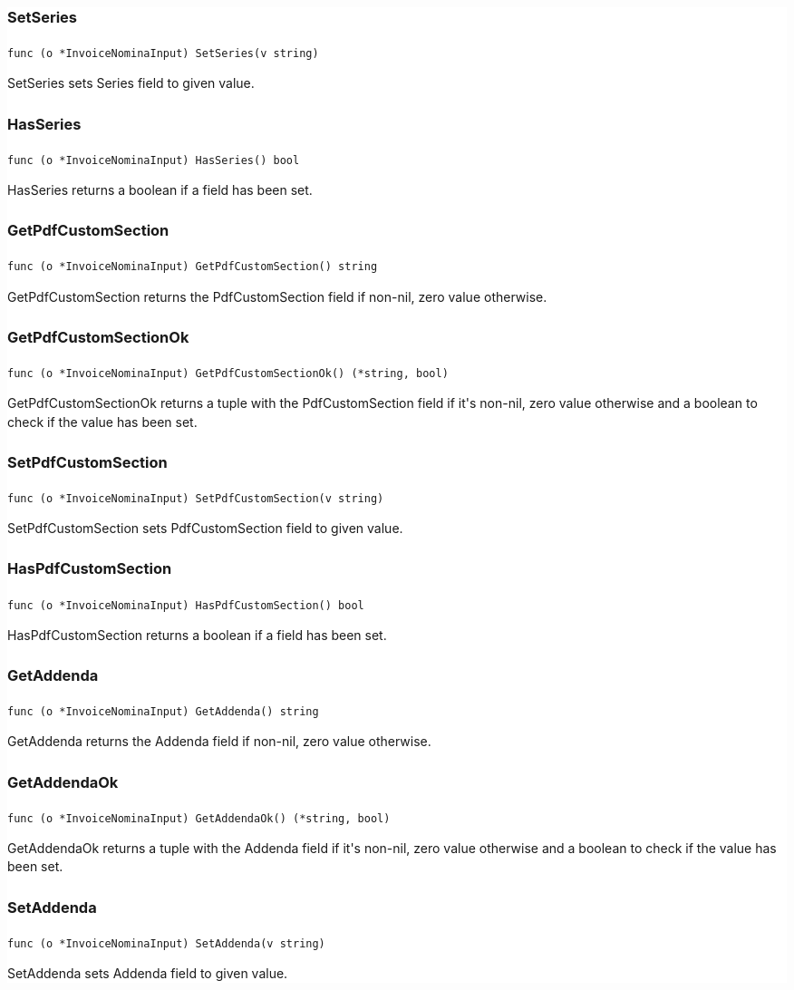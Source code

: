 ### SetSeries

`func (o *InvoiceNominaInput) SetSeries(v string)`

SetSeries sets Series field to given value.

### HasSeries

`func (o *InvoiceNominaInput) HasSeries() bool`

HasSeries returns a boolean if a field has been set.

### GetPdfCustomSection

`func (o *InvoiceNominaInput) GetPdfCustomSection() string`

GetPdfCustomSection returns the PdfCustomSection field if non-nil, zero value otherwise.

### GetPdfCustomSectionOk

`func (o *InvoiceNominaInput) GetPdfCustomSectionOk() (*string, bool)`

GetPdfCustomSectionOk returns a tuple with the PdfCustomSection field if it's non-nil, zero value otherwise
and a boolean to check if the value has been set.

### SetPdfCustomSection

`func (o *InvoiceNominaInput) SetPdfCustomSection(v string)`

SetPdfCustomSection sets PdfCustomSection field to given value.

### HasPdfCustomSection

`func (o *InvoiceNominaInput) HasPdfCustomSection() bool`

HasPdfCustomSection returns a boolean if a field has been set.

### GetAddenda

`func (o *InvoiceNominaInput) GetAddenda() string`

GetAddenda returns the Addenda field if non-nil, zero value otherwise.

### GetAddendaOk

`func (o *InvoiceNominaInput) GetAddendaOk() (*string, bool)`

GetAddendaOk returns a tuple with the Addenda field if it's non-nil, zero value otherwise
and a boolean to check if the value has been set.

### SetAddenda

`func (o *InvoiceNominaInput) SetAddenda(v string)`

SetAddenda sets Addenda field to given value.
